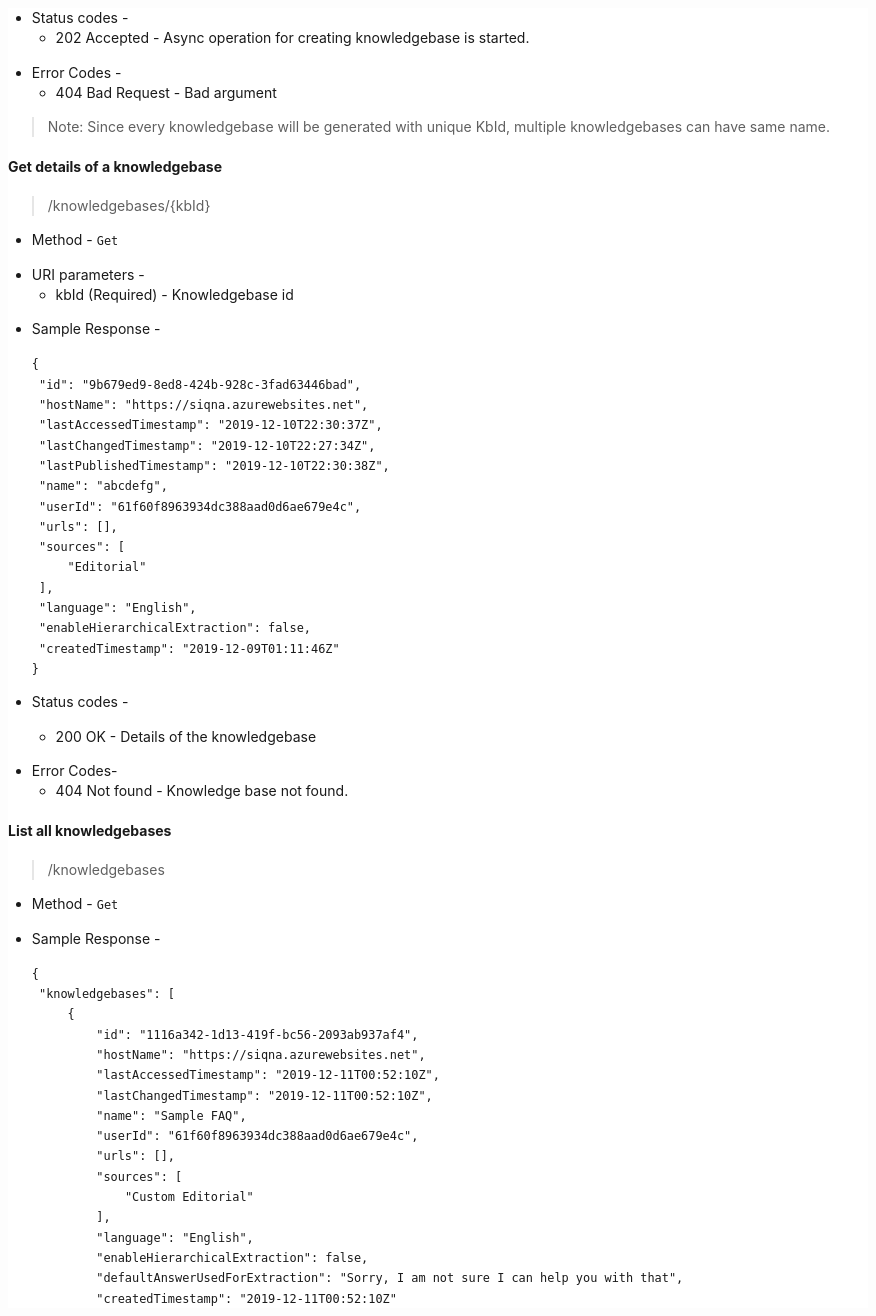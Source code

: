 * Status codes -
   * 202 Accepted - Async operation for creating knowledgebase is started.
>
* Error Codes -
  * 404 Bad Request - Bad argument

> Note: Since every knowledgebase will be generated with unique KbId, multiple knowledgebases can have same name.  

#### Get details of a knowledgebase 
> /knowledgebases/{kbId}
* Method - ``` Get ```
>
* URI parameters -
  * kbId (Required) - Knowledgebase id
>
* Sample Response -
   ```
   {
    "id": "9b679ed9-8ed8-424b-928c-3fad63446bad",
    "hostName": "https://siqna.azurewebsites.net",
    "lastAccessedTimestamp": "2019-12-10T22:30:37Z",
    "lastChangedTimestamp": "2019-12-10T22:27:34Z",
    "lastPublishedTimestamp": "2019-12-10T22:30:38Z",
    "name": "abcdefg",
    "userId": "61f60f8963934dc388aad0d6ae679e4c",
    "urls": [],
    "sources": [
        "Editorial"
    ],
    "language": "English",
    "enableHierarchicalExtraction": false,
    "createdTimestamp": "2019-12-09T01:11:46Z"
   }
   ```
   
* Status codes -
   * 200 OK - Details of the knowledgebase
>
* Error Codes-
  * 404 Not found - Knowledge base not found. 


#### List all knowledgebases
> /knowledgebases
* Method - ``` Get ```
>
* Sample Response - 
   ```
   {
    "knowledgebases": [
        {
            "id": "1116a342-1d13-419f-bc56-2093ab937af4",
            "hostName": "https://siqna.azurewebsites.net",
            "lastAccessedTimestamp": "2019-12-11T00:52:10Z",
            "lastChangedTimestamp": "2019-12-11T00:52:10Z",
            "name": "Sample FAQ",
            "userId": "61f60f8963934dc388aad0d6ae679e4c",
            "urls": [],
            "sources": [
                "Custom Editorial"
            ],
            "language": "English",
            "enableHierarchicalExtraction": false,
            "defaultAnswerUsedForExtraction": "Sorry, I am not sure I can help you with that",
            "createdTimestamp": "2019-12-11T00:52:10Z"
   ```